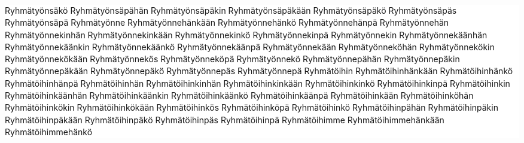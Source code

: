 Ryhmätyönsäkö
Ryhmätyönsäpähän
Ryhmätyönsäpäkin
Ryhmätyönsäpäkään
Ryhmätyönsäpäkö
Ryhmätyönsäpäs
Ryhmätyönsäpä
Ryhmätyönne
Ryhmätyönnehänkään
Ryhmätyönnehänkö
Ryhmätyönnehänpä
Ryhmätyönnehän
Ryhmätyönnekinhän
Ryhmätyönnekinkään
Ryhmätyönnekinkö
Ryhmätyönnekinpä
Ryhmätyönnekin
Ryhmätyönnekäänhän
Ryhmätyönnekäänkin
Ryhmätyönnekäänkö
Ryhmätyönnekäänpä
Ryhmätyönnekään
Ryhmätyönneköhän
Ryhmätyönnekökin
Ryhmätyönnekökään
Ryhmätyönnekös
Ryhmätyönneköpä
Ryhmätyönnekö
Ryhmätyönnepähän
Ryhmätyönnepäkin
Ryhmätyönnepäkään
Ryhmätyönnepäkö
Ryhmätyönnepäs
Ryhmätyönnepä
Ryhmätöihin
Ryhmätöihinhänkään
Ryhmätöihinhänkö
Ryhmätöihinhänpä
Ryhmätöihinhän
Ryhmätöihinkinhän
Ryhmätöihinkinkään
Ryhmätöihinkinkö
Ryhmätöihinkinpä
Ryhmätöihinkin
Ryhmätöihinkäänhän
Ryhmätöihinkäänkin
Ryhmätöihinkäänkö
Ryhmätöihinkäänpä
Ryhmätöihinkään
Ryhmätöihinköhän
Ryhmätöihinkökin
Ryhmätöihinkökään
Ryhmätöihinkös
Ryhmätöihinköpä
Ryhmätöihinkö
Ryhmätöihinpähän
Ryhmätöihinpäkin
Ryhmätöihinpäkään
Ryhmätöihinpäkö
Ryhmätöihinpäs
Ryhmätöihinpä
Ryhmätöihimme
Ryhmätöihimmehänkään
Ryhmätöihimmehänkö